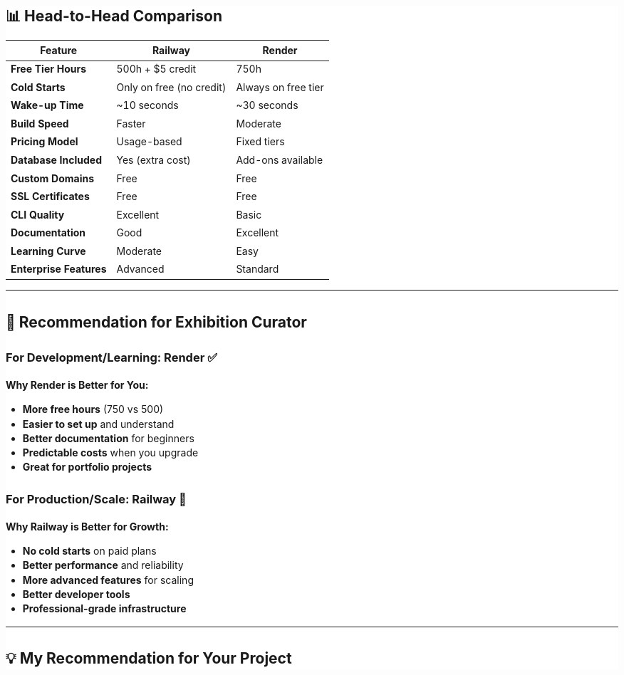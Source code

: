 
## 📊 Head-to-Head Comparison

| Feature | Railway | Render |
|---------|---------|--------|
| **Free Tier Hours** | 500h + $5 credit | 750h |
| **Cold Starts** | Only on free (no credit) | Always on free tier |
| **Wake-up Time** | ~10 seconds | ~30 seconds |
| **Build Speed** | Faster | Moderate |
| **Pricing Model** | Usage-based | Fixed tiers |
| **Database Included** | Yes (extra cost) | Add-ons available |
| **Custom Domains** | Free | Free |
| **SSL Certificates** | Free | Free |
| **CLI Quality** | Excellent | Basic |
| **Documentation** | Good | Excellent |
| **Learning Curve** | Moderate | Easy |
| **Enterprise Features** | Advanced | Standard |

---

## 🎯 Recommendation for Exhibition Curator

### **For Development/Learning: Render** ✅
**Why Render is Better for You:**
- **More free hours** (750 vs 500)
- **Easier to set up** and understand
- **Better documentation** for beginners
- **Predictable costs** when you upgrade
- **Great for portfolio projects**

### **For Production/Scale: Railway** 🚀
**Why Railway is Better for Growth:**
- **No cold starts** on paid plans
- **Better performance** and reliability  
- **More advanced features** for scaling
- **Better developer tools**
- **Professional-grade infrastructure**

---

## 💡 **My Recommendation for Your Project**
